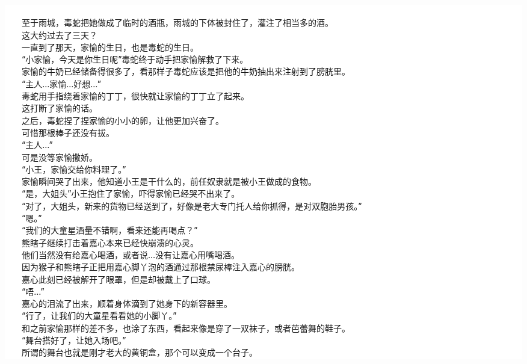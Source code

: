 <br>　　至于雨城，毒蛇把她做成了临时的酒瓶，雨城的下体被封住了，灌注了相当多的酒。<br>　　这大约过去了三天？<br>　　一直到了那天，家愉的生日，也是毒蛇的生日。<br>　　“小家愉，今天是你生日呢”毒蛇终于动手把家愉解救了下来。<br>　　家愉的牛奶已经储备得很多了，看那样子毒蛇应该是把他的牛奶抽出来注射到了膀胱里。<br>　　“主人…家愉…好想…”<br>　　毒蛇用手指绕着家愉的丁丁，很快就让家愉的丁丁立了起来。<br>　　这打断了家愉的话。<br>　　之后，毒蛇捏了捏家愉的小小的卵，让他更加兴奋了。<br>　　可惜那根棒子还没有拔。<br>　　“主人…”<br>　　可是没等家愉撒娇。<br>　　“小王，家愉交给你料理了。”<br>　　家愉瞬间哭了出来，他知道小王是干什么的，前任奴隶就是被小王做成的食物。<br>　　“是，大姐头”小王抱住了家愉，吓得家愉已经哭不出来了。<br>　　“对了，大姐头，新来的货物已经送到了，好像是老大专门托人给你抓得，是对双胞胎男孩。”<br>　　“嗯。”<br>　　“我们的大童星酒量不错啊，看来还能再喝点？”<br>　　熊瞎子继续打击着嘉心本来已经快崩溃的心灵。<br>　　他们当然没有给嘉心喝酒，或者说…没有让嘉心用嘴喝酒。<br>　　因为猴子和熊瞎子正把用嘉心脚丫泡的酒通过那根禁尿棒注入嘉心的膀胱。<br>　　嘉心此刻已经被解开了眼罩，但是却被戴上了口球。<br>　　“唔…”<br>　　嘉心的泪流了出来，顺着身体滴到了她身下的新容器里。<br>　　“行了，让我们的大童星看看她的小脚丫。”<br>　　和之前家愉那样的差不多，也涂了东西，看起来像是穿了一双袜子，或者芭蕾舞的鞋子。<br>　　“舞台搭好了，让她入场吧。”<br>　　所谓的舞台也就是刚才老大的黄铜盒，那个可以变成一个台子。